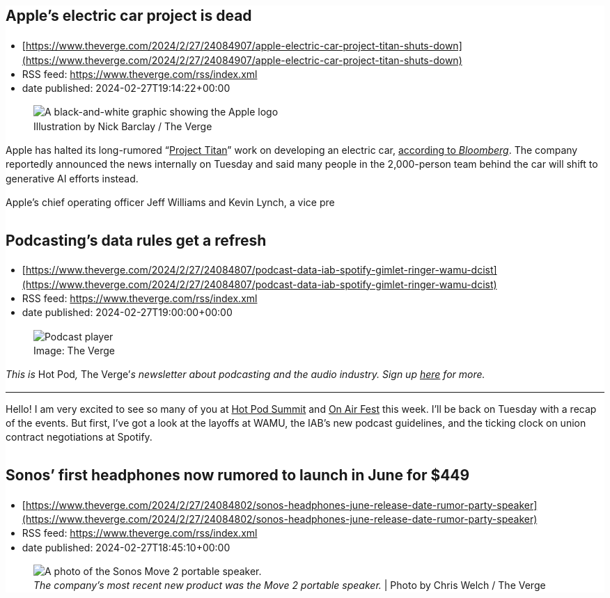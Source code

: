 ## Apple’s electric car project is dead
 - [https://www.theverge.com/2024/2/27/24084907/apple-electric-car-project-titan-shuts-down](https://www.theverge.com/2024/2/27/24084907/apple-electric-car-project-titan-shuts-down)
 - RSS feed: https://www.theverge.com/rss/index.xml
 - date published: 2024-02-27T19:14:22+00:00

<figure>
      <img alt="A black-and-white graphic showing the Apple logo" src="https://cdn.vox-cdn.com/thumbor/WnSc5BIeYjVFKuqoY3G95K5bieQ=/0x0:2040x1360/1310x873/cdn.vox-cdn.com/uploads/chorus_image/image/73168443/VRG_Illo_N_Barclay_1_apple.0.jpg" />
        <figcaption>Illustration by Nick Barclay / The Verge</figcaption>
    </figure>

  <p id="rmEPRo">Apple has halted its long-rumored “<a href="https://www.theverge.com/2015/2/13/8037083/apple-is-working-on-an-electric-car-wall-street-journal-reports">Project Titan</a>” work on developing an electric car, <a href="https://www.bloomberg.com/news/articles/2024-02-27/apple-cancels-work-on-electric-car-shifts-team-to-generative-ai">according to <em>Bloomberg</em></a>. The company reportedly announced the news internally on Tuesday and said many people in the 2,000-person team behind the car will shift to generative AI efforts instead.</p>
<p id="MAa7zj">Apple’s chief operating officer Jeff Williams and Kevin Lynch, a vice pre

## Podcasting’s data rules get a refresh
 - [https://www.theverge.com/2024/2/27/24084807/podcast-data-iab-spotify-gimlet-ringer-wamu-dcist](https://www.theverge.com/2024/2/27/24084807/podcast-data-iab-spotify-gimlet-ringer-wamu-dcist)
 - RSS feed: https://www.theverge.com/rss/index.xml
 - date published: 2024-02-27T19:00:00+00:00

<figure>
      <img alt="Podcast player" src="https://cdn.vox-cdn.com/thumbor/ZAEVdkjgyrgqNCCb08ObXWyilj8=/0x0:2040x1360/1310x873/cdn.vox-cdn.com/uploads/chorus_image/image/73168405/STK427_Audio_Bar_01.0.jpg" />
        <figcaption>Image: The Verge</figcaption>
    </figure>

  <p id="hUDBQF"><em>This is </em>Hot Pod<em>, </em>The Verge’<em>s newsletter about podcasting and the audio industry. Sign up </em><a href="https://www.theverge.com/pages/hot-pod-podcast-audio-newsletter"><em>here</em></a><em> for more.</em></p>
<hr class="p-entry-hr" id="lBqZy7" />
<p id="W5CoXe">Hello! I am very excited to see so many of you at <a href="https://www.onairfest.com/brooklyn-2024-sessions/hot-pod-summit">Hot Pod Summit</a> and <a href="https://www.onairfest.com/">On Air Fest</a> this week. I’ll be back on Tuesday with a recap of the events. But first, I’ve got a look at the layoffs at WAMU, the IAB’s new podcast guidelines, and the ticking clock on union contract negotiations at Spotify.

## Sonos’ first headphones now rumored to launch in June for $449
 - [https://www.theverge.com/2024/2/27/24084802/sonos-headphones-june-release-date-rumor-party-speaker](https://www.theverge.com/2024/2/27/24084802/sonos-headphones-june-release-date-rumor-party-speaker)
 - RSS feed: https://www.theverge.com/rss/index.xml
 - date published: 2024-02-27T18:45:10+00:00

<figure>
      <img alt="A photo of the Sonos Move 2 portable speaker." src="https://cdn.vox-cdn.com/thumbor/THBNNr-OzL0YdJrDYmS7tX3k0V8=/0x0:2040x1360/1310x873/cdn.vox-cdn.com/uploads/chorus_image/image/73168358/DSCF2986.0.jpg" />
        <figcaption><em>The company’s most recent new product was the Move 2 portable speaker.</em> | Photo by Chris Welch / The Verge</figcaption>
    </figure>
